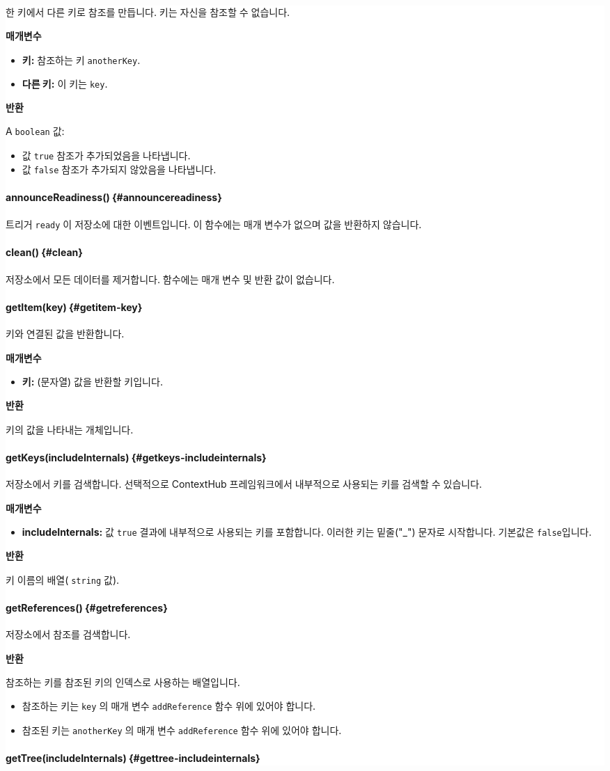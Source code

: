 한 키에서 다른 키로 참조를 만듭니다. 키는 자신을 참조할 수 없습니다.

**매개변수**

* **키:** 참조하는 키 `anotherKey`.

* **다른 키:** 이 키는 `key`.

**반환**

A `boolean` 값:

* 값 `true` 참조가 추가되었음을 나타냅니다.
* 값 `false` 참조가 추가되지 않았음을 나타냅니다.

#### announceReadiness() {#announcereadiness}

트리거 `ready` 이 저장소에 대한 이벤트입니다. 이 함수에는 매개 변수가 없으며 값을 반환하지 않습니다.

#### clean() {#clean}

저장소에서 모든 데이터를 제거합니다. 함수에는 매개 변수 및 반환 값이 없습니다.

#### getItem(key) {#getitem-key}

키와 연결된 값을 반환합니다.

**매개변수**

* **키:** (문자열) 값을 반환할 키입니다.

**반환**

키의 값을 나타내는 개체입니다.

#### getKeys(includeInternals) {#getkeys-includeinternals}

저장소에서 키를 검색합니다. 선택적으로 ContextHub 프레임워크에서 내부적으로 사용되는 키를 검색할 수 있습니다.

**매개변수**

* **includeInternals:** 값 `true` 결과에 내부적으로 사용되는 키를 포함합니다. 이러한 키는 밑줄(&quot;_&quot;) 문자로 시작합니다. 기본값은 `false`입니다.

**반환**

키 이름의 배열( `string` 값).

#### getReferences() {#getreferences}

저장소에서 참조를 검색합니다.

**반환**

참조하는 키를 참조된 키의 인덱스로 사용하는 배열입니다.

* 참조하는 키는 `key` 의 매개 변수 `addReference` 함수 위에 있어야 합니다.

* 참조된 키는 `anotherKey` 의 매개 변수 `addReference` 함수 위에 있어야 합니다.

#### getTree(includeInternals) {#gettree-includeinternals}
